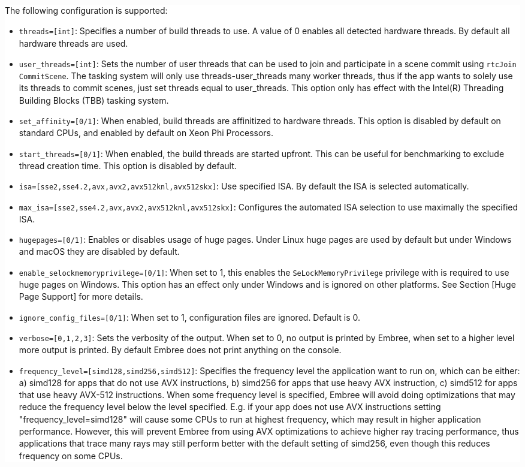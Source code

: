 The following configuration is supported:

-   `threads=[int]`: Specifies a number of build threads to use. A
    value of 0 enables all detected hardware threads. By default all
    hardware threads are used.

-   `user_threads=[int]`: Sets the number of user threads that can be
    used to join and participate in a scene commit using
    `rtcJoinCommitScene`. The tasking system will only use
    threads-user\_threads many worker threads, thus if the app wants to
    solely use its threads to commit scenes, just set threads equal
    to user\_threads. This option only has effect with the Intel(R)
    Threading Building Blocks (TBB) tasking system.

-   `set_affinity=[0/1]`: When enabled, build threads are affinitized
    to hardware threads. This option is disabled by default on standard
    CPUs, and enabled by default on Xeon Phi Processors.

-   `start_threads=[0/1]`: When enabled, the build threads are
    started upfront. This can be useful for benchmarking to exclude
    thread creation time. This option is disabled by default.

-   `isa=[sse2,sse4.2,avx,avx2,avx512knl,avx512skx]`: Use
    specified ISA. By default the ISA is selected automatically.

-   `max_isa=[sse2,sse4.2,avx,avx2,avx512knl,avx512skx]`: Configures
    the automated ISA selection to use maximally the specified ISA.

-   `hugepages=[0/1]`: Enables or disables usage of huge pages. Under
    Linux huge pages are used by default but under Windows and macOS
    they are disabled by default.

-   `enable_selockmemoryprivilege=[0/1]`: When set to 1, this enables
    the `SeLockMemoryPrivilege` privilege with is required to use huge
    pages on Windows. This option has an effect only under Windows and
    is ignored on other platforms. See Section [Huge Page Support]
    for more details.

-   `ignore_config_files=[0/1]`: When set to 1, configuration files
    are ignored. Default is 0.

-   `verbose=[0,1,2,3]`: Sets the verbosity of the output. When set to
    0, no output is printed by Embree, when set to a higher level more
    output is printed. By default Embree does not print anything on
    the console.

-   `frequency_level=[simd128,simd256,simd512]`: Specifies the
    frequency level the application want to run on, which can be
    either: a) simd128 for apps that do not use AVX instructions, b)
    simd256 for apps that use heavy AVX instruction, c) simd512 for
    apps that use heavy AVX-512 instructions. When some frequency level
    is specified, Embree will avoid doing optimizations that may reduce
    the frequency level below the level specified. E.g. if your app
    does not use AVX instructions setting "frequency\_level=simd128"
    will cause some CPUs to run at highest frequency, which may result
    in higher application performance. However, this will prevent
    Embree from using AVX optimizations to achieve higher ray tracing
    performance, thus applications that trace many rays may still
    perform better with the default setting of simd256, even though
    this reduces frequency on some CPUs.
